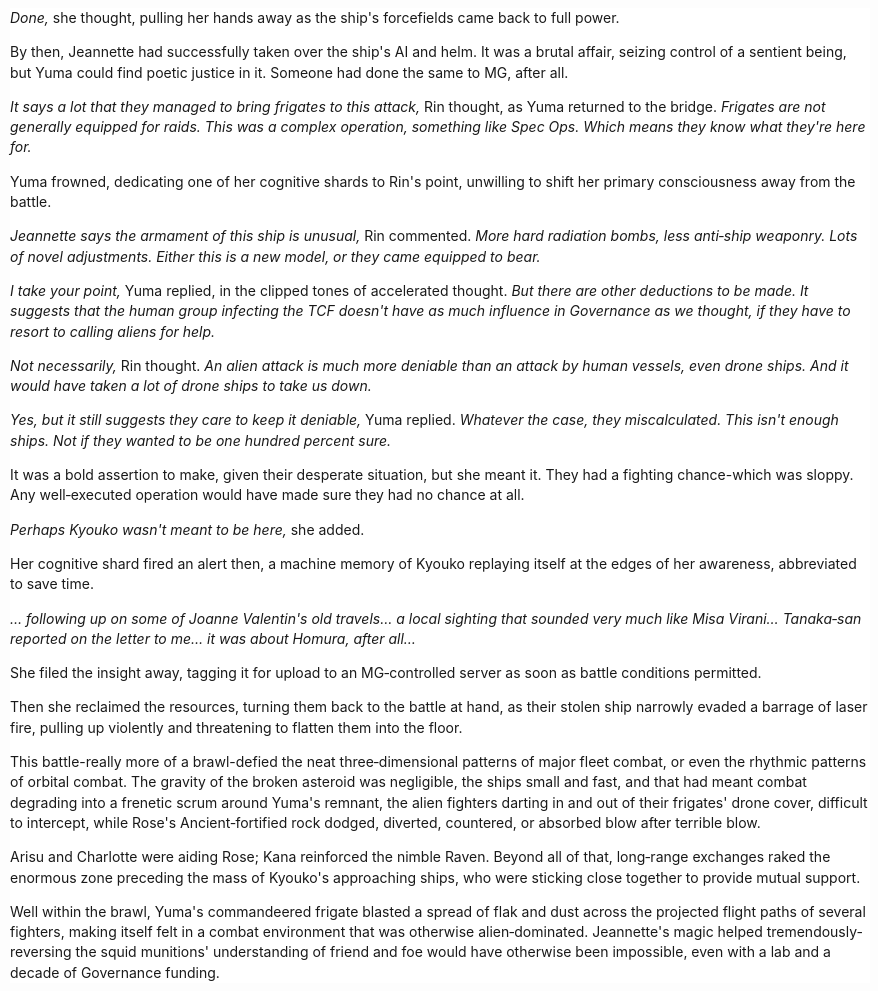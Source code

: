 *Done,* she thought, pulling her hands away as the ship's forcefields came back to full power.

By then, Jeannette had successfully taken over the ship's AI and helm. It was a brutal affair, seizing control of a sentient being, but Yuma could find poetic justice in it. Someone had done the same to MG, after all.

*It says a lot that they managed to bring frigates to this attack,* Rin thought, as Yuma returned to the bridge. *Frigates are not generally equipped for raids. This was a complex operation, something like Spec Ops. Which means they know what they're here for.*

Yuma frowned, dedicating one of her cognitive shards to Rin's point, unwilling to shift her primary consciousness away from the battle.

*Jeannette says the armament of this ship is unusual,* Rin commented. *More hard radiation bombs, less anti‐ship weaponry. Lots of novel adjustments. Either this is a new model, or they came equipped to bear.*

*I take your point,* Yuma replied, in the clipped tones of accelerated thought. *But there are other deductions to be made. It suggests that the human group infecting the TCF doesn't have as much influence in Governance as we thought, if they have to resort to calling aliens for help.*

*Not necessarily,* Rin thought. *An alien attack is much more deniable than an attack by human vessels, even drone ships. And it would have taken a lot of drone ships to take us down.*

*Yes, but it still suggests they care to keep it deniable,* Yuma replied. *Whatever the case, they miscalculated. This isn't enough ships. Not if they wanted to be one hundred percent sure.*

It was a bold assertion to make, given their desperate situation, but she meant it. They had a fighting chance-which was sloppy. Any well‐executed operation would have made sure they had no chance at all.

*Perhaps Kyouko wasn't meant to be here,* she added.

Her cognitive shard fired an alert then, a machine memory of Kyouko replaying itself at the edges of her awareness, abbreviated to save time.

*… following up on some of Joanne Valentin's old travels… a local sighting that sounded very much like Misa Virani… Tanaka‐san reported on the letter to me… it was about Homura, after all…*

She filed the insight away, tagging it for upload to an MG‐controlled server as soon as battle conditions permitted.

Then she reclaimed the resources, turning them back to the battle at hand, as their stolen ship narrowly evaded a barrage of laser fire, pulling up violently and threatening to flatten them into the floor.

This battle-really more of a brawl-defied the neat three‐dimensional patterns of major fleet combat, or even the rhythmic patterns of orbital combat. The gravity of the broken asteroid was negligible, the ships small and fast, and that had meant combat degrading into a frenetic scrum around Yuma's remnant, the alien fighters darting in and out of their frigates' drone cover, difficult to intercept, while Rose's Ancient‐fortified rock dodged, diverted, countered, or absorbed blow after terrible blow.

Arisu and Charlotte were aiding Rose; Kana reinforced the nimble Raven. Beyond all of that, long‐range exchanges raked the enormous zone preceding the mass of Kyouko's approaching ships, who were sticking close together to provide mutual support.

Well within the brawl, Yuma's commandeered frigate blasted a spread of flak and dust across the projected flight paths of several fighters, making itself felt in a combat environment that was otherwise alien‐dominated. Jeannette's magic helped tremendously-reversing the squid munitions' understanding of friend and foe would have otherwise been impossible, even with a lab and a decade of Governance funding.
